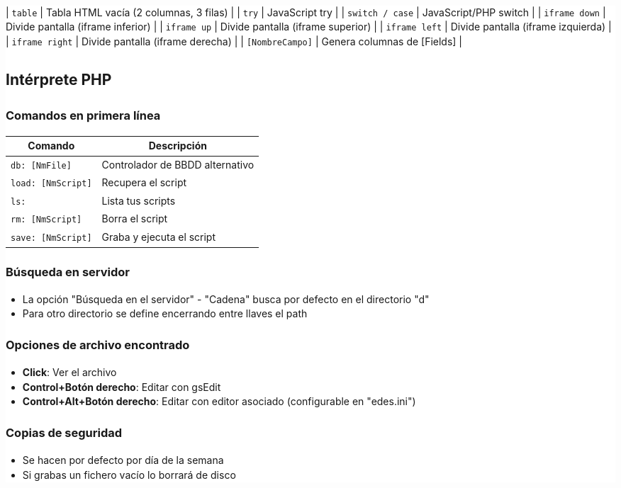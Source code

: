 | `table` | Tabla HTML vacía (2 columnas, 3 filas) |
| `try` | JavaScript try |
| `switch / case` | JavaScript/PHP switch |
| `iframe down` | Divide pantalla (iframe inferior) |
| `iframe up` | Divide pantalla (iframe superior) |
| `iframe left` | Divide pantalla (iframe izquierda) |
| `iframe right` | Divide pantalla (iframe derecha) |
| `[NombreCampo]` | Genera columnas de [Fields] |

## Intérprete PHP

### Comandos en primera línea

| Comando | Descripción |
|---------|-------------|
| `db: [NmFile]` | Controlador de BBDD alternativo |
| `load: [NmScript]` | Recupera el script |
| `ls:` | Lista tus scripts |
| `rm: [NmScript]` | Borra el script |
| `save: [NmScript]` | Graba y ejecuta el script |

### Búsqueda en servidor
- La opción "Búsqueda en el servidor" - "Cadena" busca por defecto en el directorio "d"
- Para otro directorio se define encerrando entre llaves el path

### Opciones de archivo encontrado
- **Click**: Ver el archivo
- **Control+Botón derecho**: Editar con gsEdit
- **Control+Alt+Botón derecho**: Editar con editor asociado (configurable en "edes.ini")

### Copias de seguridad
- Se hacen por defecto por día de la semana
- Si grabas un fichero vacío lo borrará de disco